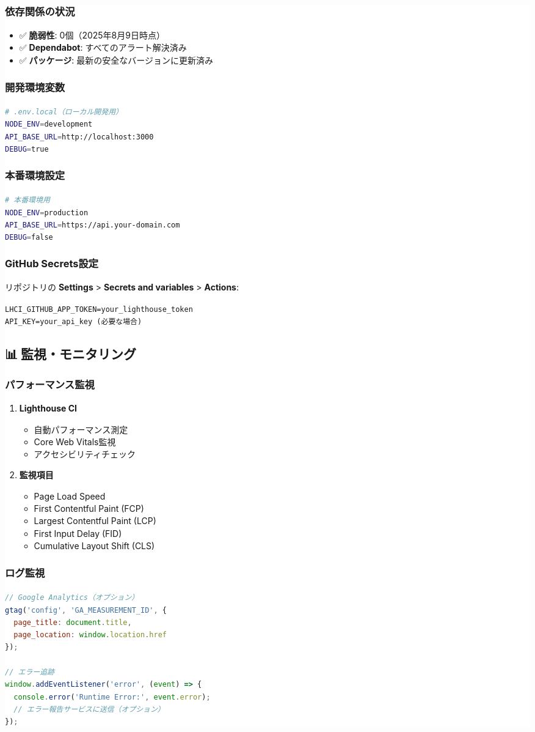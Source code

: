 ### 依存関係の状況

- ✅ **脆弱性**: 0個（2025年8月9日時点）
- ✅ **Dependabot**: すべてのアラート解決済み
- ✅ **パッケージ**: 最新の安全なバージョンに更新済み

### 開発環境変数

```bash
# .env.local（ローカル開発用）
NODE_ENV=development
API_BASE_URL=http://localhost:3000
DEBUG=true
```

### 本番環境設定

```bash
# 本番環境用
NODE_ENV=production
API_BASE_URL=https://api.your-domain.com
DEBUG=false
```

### GitHub Secrets設定

リポジトリの **Settings** > **Secrets and variables** > **Actions**:

```text
LHCI_GITHUB_APP_TOKEN=your_lighthouse_token
API_KEY=your_api_key (必要な場合)
```

## 📊 監視・モニタリング

### パフォーマンス監視

1. **Lighthouse CI**
   - 自動パフォーマンス測定
   - Core Web Vitals監視
   - アクセシビリティチェック

2. **監視項目**
   - Page Load Speed
   - First Contentful Paint (FCP)
   - Largest Contentful Paint (LCP)
   - First Input Delay (FID)
   - Cumulative Layout Shift (CLS)

### ログ監視

```javascript
// Google Analytics（オプション）
gtag('config', 'GA_MEASUREMENT_ID', {
  page_title: document.title,
  page_location: window.location.href
});

// エラー追跡
window.addEventListener('error', (event) => {
  console.error('Runtime Error:', event.error);
  // エラー報告サービスに送信（オプション）
});
```

